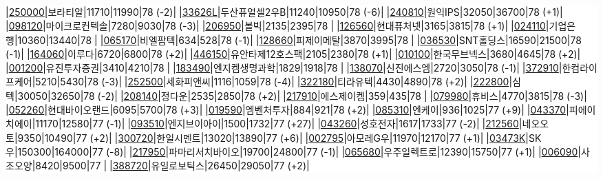 |[250000](https://finance.daum.net/quotes/A250000)|보라티알|11710|11990|78 (-2)|
|[33626L](https://finance.daum.net/quotes/A33626L)|두산퓨얼셀2우B|11240|10950|78 (-6)|
|[240810](https://finance.daum.net/quotes/A240810)|원익IPS|32050|36700|78 (+1)|
|[098120](https://finance.daum.net/quotes/A098120)|마이크로컨텍솔|7280|9030|78 (-3)|
|[206950](https://finance.daum.net/quotes/A206950)|볼빅|2135|2395|78 |
|[126560](https://finance.daum.net/quotes/A126560)|현대퓨처넷|3165|3815|78 (+1)|
|[024110](https://finance.daum.net/quotes/A024110)|기업은행|10360|13440|78 |
|[065170](https://finance.daum.net/quotes/A065170)|비엘팜텍|634|528|78 (-1)|
|[128660](https://finance.daum.net/quotes/A128660)|피제이메탈|3870|3995|78 |
|[036530](https://finance.daum.net/quotes/A036530)|SNT홀딩스|16590|21500|78 (-1)|
|[164060](https://finance.daum.net/quotes/A164060)|이루다|6720|6800|78 (+2)|
|[446150](https://finance.daum.net/quotes/A446150)|유안타제12호스팩|2105|2380|78 (+1)|
|[010100](https://finance.daum.net/quotes/A010100)|한국무브넥스|3680|4645|78 (+2)|
|[001200](https://finance.daum.net/quotes/A001200)|유진투자증권|3410|4210|78 |
|[183490](https://finance.daum.net/quotes/A183490)|엔지켐생명과학|1829|1918|78 |
|[138070](https://finance.daum.net/quotes/A138070)|신진에스엠|2720|3050|78 (-1)|
|[372910](https://finance.daum.net/quotes/A372910)|한컴라이프케어|5210|5430|78 (-3)|
|[252500](https://finance.daum.net/quotes/A252500)|세화피앤씨|1116|1059|78 (-4)|
|[322180](https://finance.daum.net/quotes/A322180)|티라유텍|4430|4890|78 (+2)|
|[222800](https://finance.daum.net/quotes/A222800)|심텍|30050|32650|78 (-2)|
|[208140](https://finance.daum.net/quotes/A208140)|정다운|2535|2850|78 (+2)|
|[217910](https://finance.daum.net/quotes/A217910)|에스제이켐|359|435|78 |
|[079980](https://finance.daum.net/quotes/A079980)|휴비스|4770|3815|78 (-3)|
|[052260](https://finance.daum.net/quotes/A052260)|현대바이오랜드|6095|5700|78 (+3)|
|[019590](https://finance.daum.net/quotes/A019590)|엠벤처투자|884|921|78 (+2)|
|[085310](https://finance.daum.net/quotes/A085310)|엔케이|936|1025|77 (+9)|
|[043370](https://finance.daum.net/quotes/A043370)|피에이치에이|11170|12580|77 (-1)|
|[093510](https://finance.daum.net/quotes/A093510)|엔지브이아이|1500|1732|77 (+27)|
|[043260](https://finance.daum.net/quotes/A043260)|성호전자|1617|1733|77 (-2)|
|[212560](https://finance.daum.net/quotes/A212560)|네오오토|9350|10490|77 (+2)|
|[300720](https://finance.daum.net/quotes/A300720)|한일시멘트|13020|13890|77 (+6)|
|[002795](https://finance.daum.net/quotes/A002795)|아모레G우|11970|12170|77 (+1)|
|[03473K](https://finance.daum.net/quotes/A03473K)|SK우|150300|164000|77 (-8)|
|[217950](https://finance.daum.net/quotes/A217950)|파마리서치바이오|19700|24800|77 (-1)|
|[065680](https://finance.daum.net/quotes/A065680)|우주일렉트로|12390|15750|77 (+1)|
|[006090](https://finance.daum.net/quotes/A006090)|사조오양|8420|9500|77 |
|[388720](https://finance.daum.net/quotes/A388720)|유일로보틱스|26450|29050|77 (+2)|